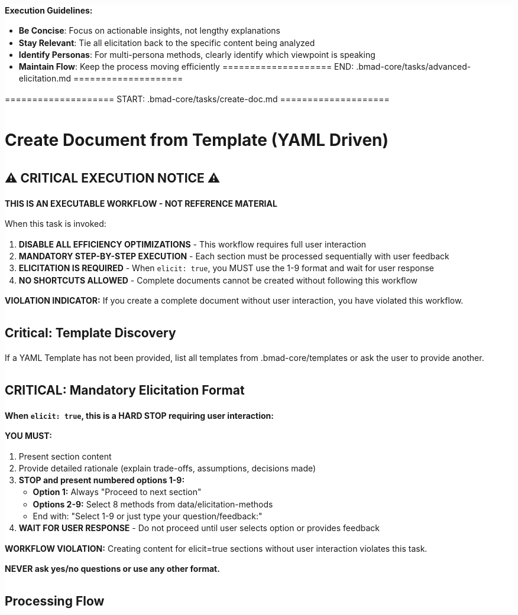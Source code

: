 **Execution Guidelines:**

- **Be Concise**: Focus on actionable insights, not lengthy explanations
- **Stay Relevant**: Tie all elicitation back to the specific content being analyzed
- **Identify Personas**: For multi-persona methods, clearly identify which viewpoint is speaking
- **Maintain Flow**: Keep the process moving efficiently
==================== END: .bmad-core/tasks/advanced-elicitation.md ====================

==================== START: .bmad-core/tasks/create-doc.md ====================
# Create Document from Template (YAML Driven)

## ⚠️ CRITICAL EXECUTION NOTICE ⚠️

**THIS IS AN EXECUTABLE WORKFLOW - NOT REFERENCE MATERIAL**

When this task is invoked:

1. **DISABLE ALL EFFICIENCY OPTIMIZATIONS** - This workflow requires full user interaction
2. **MANDATORY STEP-BY-STEP EXECUTION** - Each section must be processed sequentially with user feedback
3. **ELICITATION IS REQUIRED** - When `elicit: true`, you MUST use the 1-9 format and wait for user response
4. **NO SHORTCUTS ALLOWED** - Complete documents cannot be created without following this workflow

**VIOLATION INDICATOR:** If you create a complete document without user interaction, you have violated this workflow.

## Critical: Template Discovery

If a YAML Template has not been provided, list all templates from .bmad-core/templates or ask the user to provide another.

## CRITICAL: Mandatory Elicitation Format

**When `elicit: true`, this is a HARD STOP requiring user interaction:**

**YOU MUST:**

1. Present section content
2. Provide detailed rationale (explain trade-offs, assumptions, decisions made)
3. **STOP and present numbered options 1-9:**
   - **Option 1:** Always "Proceed to next section"
   - **Options 2-9:** Select 8 methods from data/elicitation-methods
   - End with: "Select 1-9 or just type your question/feedback:"
4. **WAIT FOR USER RESPONSE** - Do not proceed until user selects option or provides feedback

**WORKFLOW VIOLATION:** Creating content for elicit=true sections without user interaction violates this task.

**NEVER ask yes/no questions or use any other format.**

## Processing Flow
